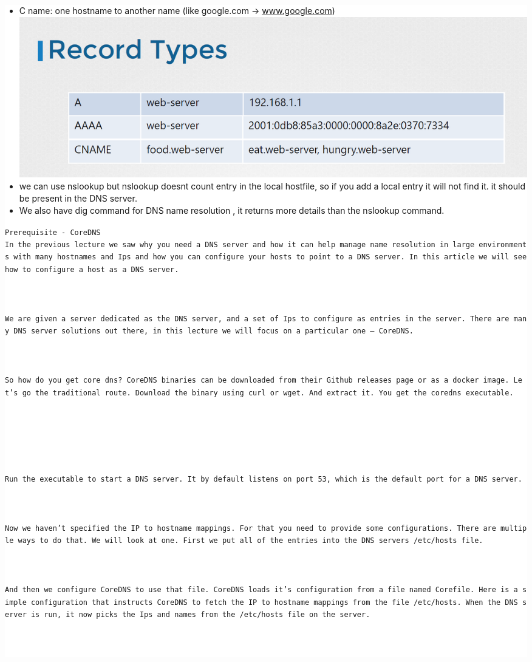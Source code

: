    - C name: one hostname to another name (like google.com -> www.google.com)
![alt text](imgs/dns2.PNG "")
- we can use nslookup but nslookup doesnt count entry in the local hostfile, so if you add a local entry it will not find it. it should be present in the DNS server.
- We also have dig command for DNS name resolution , it returns more details than the nslookup command.


```
Prerequisite - CoreDNS
In the previous lecture we saw why you need a DNS server and how it can help manage name resolution in large environments with many hostnames and Ips and how you can configure your hosts to point to a DNS server. In this article we will see how to configure a host as a DNS server.



We are given a server dedicated as the DNS server, and a set of Ips to configure as entries in the server. There are many DNS server solutions out there, in this lecture we will focus on a particular one – CoreDNS.



So how do you get core dns? CoreDNS binaries can be downloaded from their Github releases page or as a docker image. Let’s go the traditional route. Download the binary using curl or wget. And extract it. You get the coredns executable.






Run the executable to start a DNS server. It by default listens on port 53, which is the default port for a DNS server.



Now we haven’t specified the IP to hostname mappings. For that you need to provide some configurations. There are multiple ways to do that. We will look at one. First we put all of the entries into the DNS servers /etc/hosts file.



And then we configure CoreDNS to use that file. CoreDNS loads it’s configuration from a file named Corefile. Here is a simple configuration that instructs CoreDNS to fetch the IP to hostname mappings from the file /etc/hosts. When the DNS server is run, it now picks the Ips and names from the /etc/hosts file on the server.




```